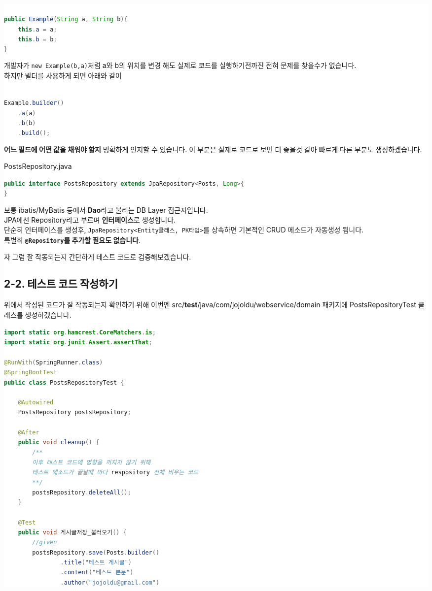 ```java

public Example(String a, String b){
    this.a = a;
    this.b = b;
}
```

개발자가 ```new Example(b,a)```처럼 a와 b의 위치를 변경 해도 실제로 코드를 실행하기전까진 전혀 문제를 찾을수가 없습니다.  
하지만 빌더를 사용하게 되면 아래와 같이

```java

Example.builder()
    .a(a)
    .b(b)
    .build();
```

**어느 필드에 어떤 값을 채워야 할지** 명확하게 인지할 수 있습니다.
이 부분은 실제로 코드로 보면 더 좋을것 같아 빠르게 다른 부분도 생성하겠습니다.  
  
PostsRepository.java

```java
public interface PostsRepository extends JpaRepository<Posts, Long>{
}
```

보통 ibatis/MyBatis 등에서 **Dao**라고 불리는 DB Layer 접근자입니다.  
JPA에선 Repository라고 부르며 **인터페이스**로 생성합니다.  
단순히 인터페이스를 생성후, ```JpaRepository<Entity클래스, PK타입>```를 상속하면 기본적인 CRUD 메소드가 자동생성 됩니다.  
특별히 **```@Repository```를 추가할 필요도 없습니다**.  
  
자 그럼 잘 작동되는지 간단하게 테스트 코드로 검증해보겠습니다.  

## 2-2. 테스트 코드 작성하기

위에서 작성된 코드가 잘 작동되는지 확인하기 위해 이번엔 src/**test**/java/com/jojoldu/webservice/domain 패키지에 PostsRepositoryTest 클래스를 생성하겠습니다.  

```java
import static org.hamcrest.CoreMatchers.is;
import static org.junit.Assert.assertThat;

@RunWith(SpringRunner.class)
@SpringBootTest
public class PostsRepositoryTest {

    @Autowired
    PostsRepository postsRepository;

    @After
    public void cleanup() {
        /** 
        이후 테스트 코드에 영향을 끼치지 않기 위해 
        테스트 메소드가 끝날때 마다 respository 전체 비우는 코드
        **/
        postsRepository.deleteAll();
    }

    @Test
    public void 게시글저장_불러오기() {
        //given
        postsRepository.save(Posts.builder()
                .title("테스트 게시글")
                .content("테스트 본문")
                .author("jojoldu@gmail.com")
```